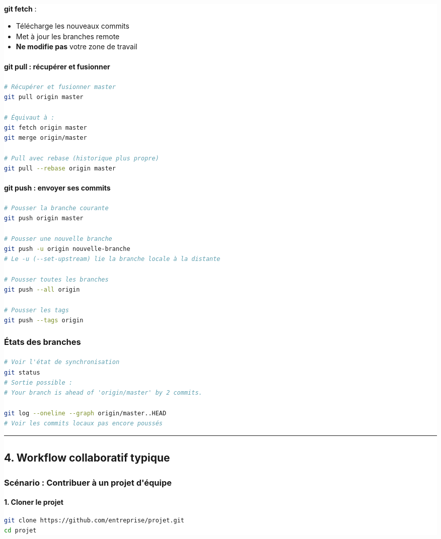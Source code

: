 **git fetch** :
- Télécharge les nouveaux commits
- Met à jour les branches remote
- **Ne modifie pas** votre zone de travail

#### git pull : récupérer et fusionner
```bash
# Récupérer et fusionner master
git pull origin master

# Équivaut à :
git fetch origin master
git merge origin/master

# Pull avec rebase (historique plus propre)
git pull --rebase origin master
```

#### git push : envoyer ses commits
```bash
# Pousser la branche courante
git push origin master

# Pousser une nouvelle branche
git push -u origin nouvelle-branche
# Le -u (--set-upstream) lie la branche locale à la distante

# Pousser toutes les branches
git push --all origin

# Pousser les tags
git push --tags origin
```

### États des branches
```bash
# Voir l'état de synchronisation
git status
# Sortie possible :
# Your branch is ahead of 'origin/master' by 2 commits.

git log --oneline --graph origin/master..HEAD
# Voir les commits locaux pas encore poussés
```

---

## 4. Workflow collaboratif typique

### Scénario : Contribuer à un projet d'équipe

**1. Cloner le projet**
```bash
git clone https://github.com/entreprise/projet.git
cd projet
```

